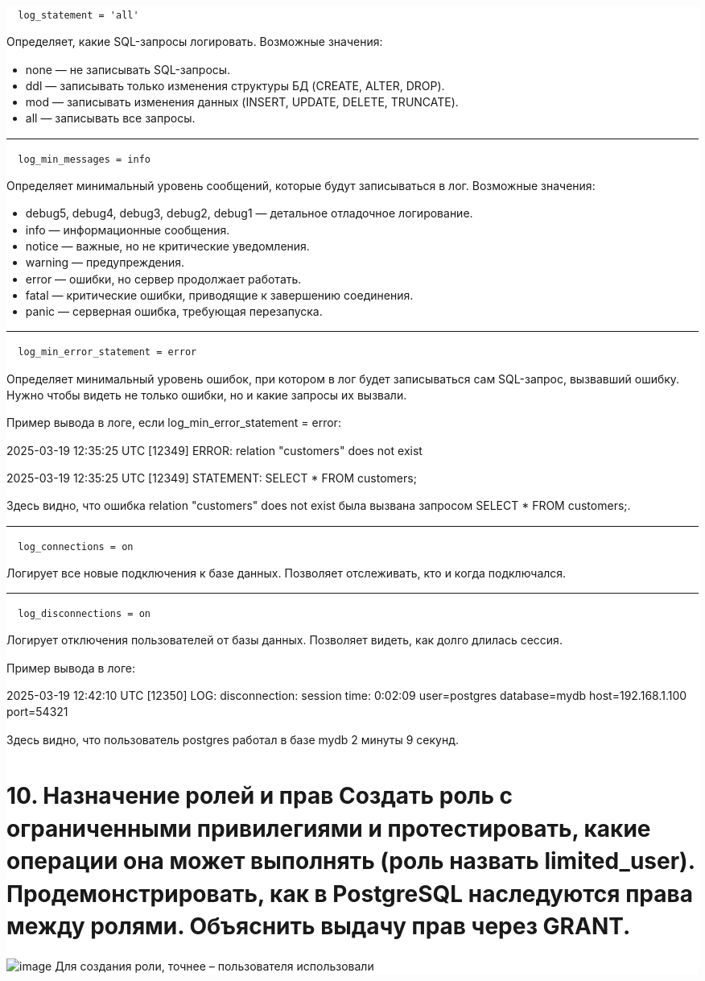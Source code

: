       log_statement = 'all'
      
Определяет, какие SQL-запросы логировать. Возможные значения:

+	none — не записывать SQL-запросы.
+	ddl — записывать только изменения структуры БД (CREATE, ALTER, DROP).
+	mod — записывать изменения данных (INSERT, UPDATE, DELETE, TRUNCATE).
+	all — записывать все запросы.
________________________________________
     
      log_min_messages = info
      
Определяет минимальный уровень сообщений, которые будут записываться в лог. Возможные значения:

+	debug5, debug4, debug3, debug2, debug1 — детальное отладочное логирование.
+	info — информационные сообщения.
+	notice — важные, но не критические уведомления.
+	warning — предупреждения.
+	error — ошибки, но сервер продолжает работать.
+	fatal — критические ошибки, приводящие к завершению соединения.
+	panic — серверная ошибка, требующая перезапуска.
________________________________________

      log_min_error_statement = error

Определяет минимальный уровень ошибок, при котором в лог будет записываться сам SQL-запрос, вызвавший ошибку. Нужно чтобы видеть не только ошибки, но и какие запросы их вызвали.

Пример вывода в логе, если log_min_error_statement = error:

2025-03-19 12:35:25 UTC [12349] ERROR:  relation "customers" does not exist

2025-03-19 12:35:25 UTC [12349] STATEMENT:  SELECT * FROM customers;

Здесь видно, что ошибка relation "customers" does not exist была вызвана запросом SELECT * FROM customers;.
________________________________________
      
      log_connections = on
      
Логирует все новые подключения к базе данных. Позволяет отслеживать, кто и когда подключался.
________________________________________
      
      log_disconnections = on
      
Логирует отключения пользователей от базы данных. Позволяет видеть, как долго длилась сессия.

Пример вывода в логе:

2025-03-19 12:42:10 UTC [12350] LOG:  disconnection: session time: 0:02:09 user=postgres database=mydb host=192.168.1.100 port=54321

Здесь видно, что пользователь postgres работал в базе mydb 2 минуты 9 секунд.
# 10.	Назначение ролей и прав Создать роль с ограниченными привилегиями и протестировать, какие операции она может выполнять (роль назвать limited_user). Продемонстрировать, как в PostgreSQL наследуются права между ролями. Объяснить выдачу прав через GRANT.
![image](https://github.com/user-attachments/assets/fc061549-c0d0-4aa2-b348-5ad1fee6ccb8)
Для создания роли, точнее – пользователя использовали 
